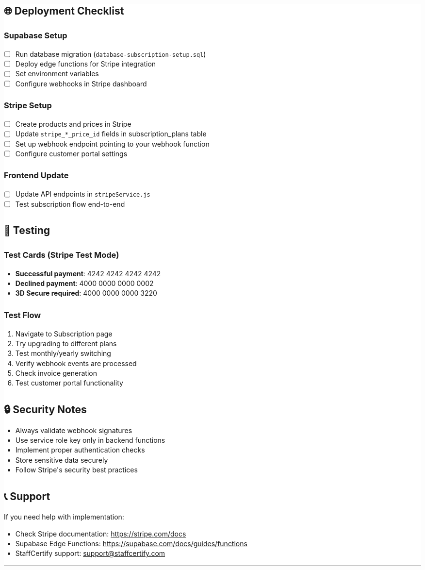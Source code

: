 ## 🌐 Deployment Checklist

### Supabase Setup
- [ ] Run database migration (`database-subscription-setup.sql`)
- [ ] Deploy edge functions for Stripe integration
- [ ] Set environment variables
- [ ] Configure webhooks in Stripe dashboard

### Stripe Setup
- [ ] Create products and prices in Stripe
- [ ] Update `stripe_*_price_id` fields in subscription_plans table
- [ ] Set up webhook endpoint pointing to your webhook function
- [ ] Configure customer portal settings

### Frontend Update
- [ ] Update API endpoints in `stripeService.js`
- [ ] Test subscription flow end-to-end

## 🧪 Testing

### Test Cards (Stripe Test Mode)
- **Successful payment**: 4242 4242 4242 4242
- **Declined payment**: 4000 0000 0000 0002
- **3D Secure required**: 4000 0000 0000 3220

### Test Flow
1. Navigate to Subscription page
2. Try upgrading to different plans
3. Test monthly/yearly switching
4. Verify webhook events are processed
5. Check invoice generation
6. Test customer portal functionality

## 🔒 Security Notes

- Always validate webhook signatures
- Use service role key only in backend functions
- Implement proper authentication checks
- Store sensitive data securely
- Follow Stripe's security best practices

## 📞 Support

If you need help with implementation:
- Check Stripe documentation: https://stripe.com/docs
- Supabase Edge Functions: https://supabase.com/docs/guides/functions
- StaffCertify support: support@staffcertify.com

---